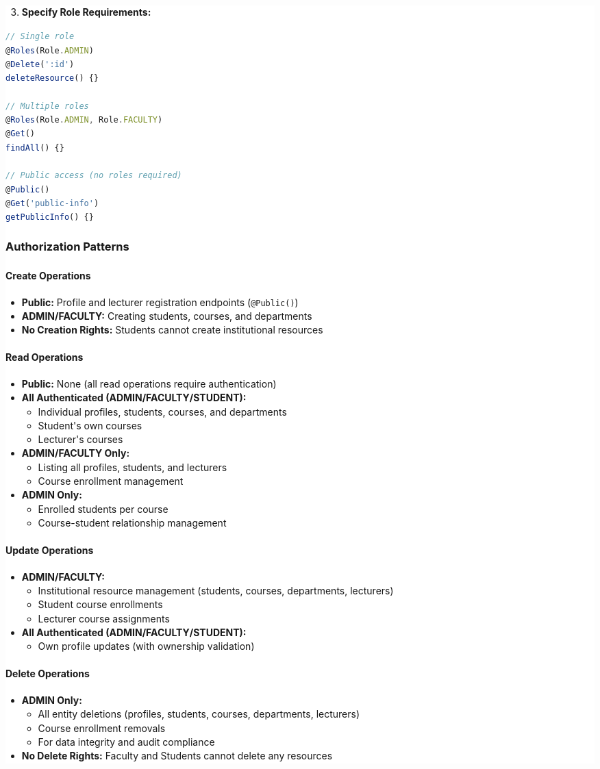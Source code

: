 3. **Specify Role Requirements:**

```typescript
// Single role
@Roles(Role.ADMIN)
@Delete(':id')
deleteResource() {}

// Multiple roles
@Roles(Role.ADMIN, Role.FACULTY)
@Get()
findAll() {}

// Public access (no roles required)
@Public()
@Get('public-info')
getPublicInfo() {}
```

### Authorization Patterns

#### Create Operations

- **Public:** Profile and lecturer registration endpoints (`@Public()`)
- **ADMIN/FACULTY:** Creating students, courses, and departments
- **No Creation Rights:** Students cannot create institutional resources

#### Read Operations

- **Public:** None (all read operations require authentication)
- **All Authenticated (ADMIN/FACULTY/STUDENT):**
  - Individual profiles, students, courses, and departments
  - Student's own courses
  - Lecturer's courses
- **ADMIN/FACULTY Only:**
  - Listing all profiles, students, and lecturers
  - Course enrollment management
- **ADMIN Only:**
  - Enrolled students per course
  - Course-student relationship management

#### Update Operations

- **ADMIN/FACULTY:**
  - Institutional resource management (students, courses, departments, lecturers)
  - Student course enrollments
  - Lecturer course assignments
- **All Authenticated (ADMIN/FACULTY/STUDENT):**
  - Own profile updates (with ownership validation)

#### Delete Operations

- **ADMIN Only:**
  - All entity deletions (profiles, students, courses, departments, lecturers)
  - Course enrollment removals
  - For data integrity and audit compliance
- **No Delete Rights:** Faculty and Students cannot delete any resources
